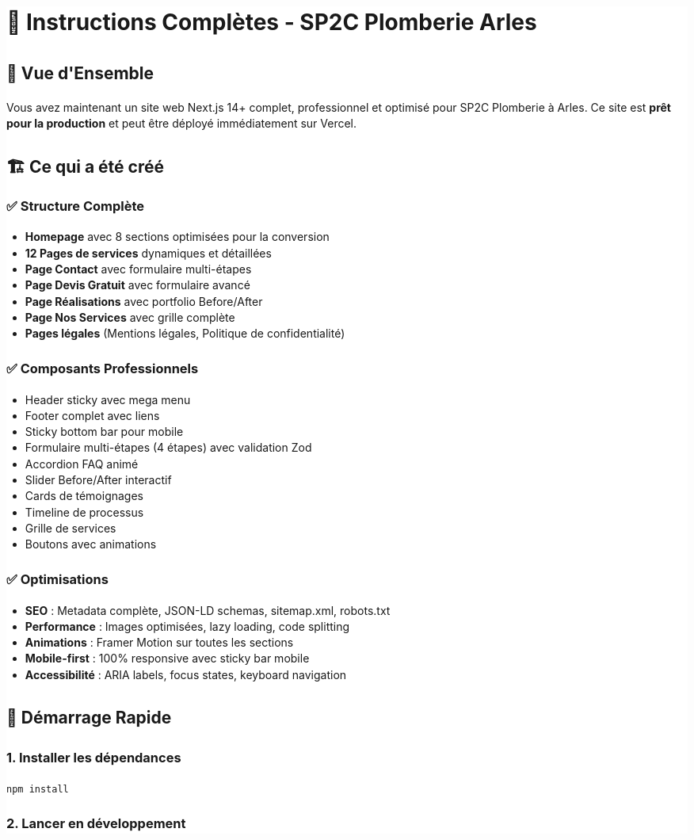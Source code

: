 # 📖 Instructions Complètes - SP2C Plomberie Arles

## 🎯 Vue d'Ensemble

Vous avez maintenant un site web Next.js 14+ complet, professionnel et optimisé pour SP2C Plomberie à Arles. Ce site est **prêt pour la production** et peut être déployé immédiatement sur Vercel.

## 🏗️ Ce qui a été créé

### ✅ Structure Complète

- **Homepage** avec 8 sections optimisées pour la conversion
- **12 Pages de services** dynamiques et détaillées
- **Page Contact** avec formulaire multi-étapes
- **Page Devis Gratuit** avec formulaire avancé
- **Page Réalisations** avec portfolio Before/After
- **Page Nos Services** avec grille complète
- **Pages légales** (Mentions légales, Politique de confidentialité)

### ✅ Composants Professionnels

- Header sticky avec mega menu
- Footer complet avec liens
- Sticky bottom bar pour mobile
- Formulaire multi-étapes (4 étapes) avec validation Zod
- Accordion FAQ animé
- Slider Before/After interactif
- Cards de témoignages
- Timeline de processus
- Grille de services
- Boutons avec animations

### ✅ Optimisations

- **SEO** : Metadata complète, JSON-LD schemas, sitemap.xml, robots.txt
- **Performance** : Images optimisées, lazy loading, code splitting
- **Animations** : Framer Motion sur toutes les sections
- **Mobile-first** : 100% responsive avec sticky bar mobile
- **Accessibilité** : ARIA labels, focus states, keyboard navigation

## 🚀 Démarrage Rapide

### 1. Installer les dépendances

```bash
npm install
```

### 2. Lancer en développement
